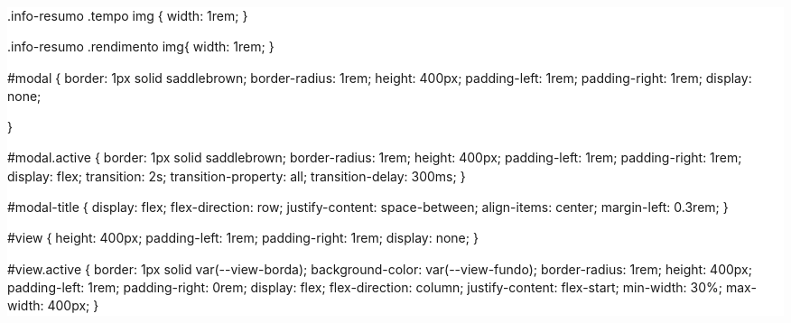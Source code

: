 .info-resumo .tempo img {
  width: 1rem;
}

.info-resumo .rendimento  img{
  width: 1rem;
}


#modal {
  border: 1px solid saddlebrown;
  border-radius: 1rem;
  height: 400px;
  padding-left: 1rem;
  padding-right: 1rem;
  display: none;

}

#modal.active {
  border: 1px solid saddlebrown;
  border-radius: 1rem;
  height: 400px;
  padding-left: 1rem;
  padding-right: 1rem;
  display: flex;
  transition: 2s;
  transition-property: all;
  transition-delay: 300ms;
}

#modal-title {
  display: flex;
  flex-direction: row;
  justify-content: space-between;
  align-items: center;
  margin-left: 0.3rem;
}

#view {
  height: 400px;
  padding-left: 1rem;
  padding-right: 1rem;
  display: none;
}

#view.active {
  border: 1px solid var(--view-borda);
  background-color: var(--view-fundo);
  border-radius: 1rem;
  height: 400px;
  padding-left: 1rem;
  padding-right: 0rem;
  display: flex;
  flex-direction: column;
  justify-content: flex-start;
  min-width: 30%;
  max-width: 400px;
}
